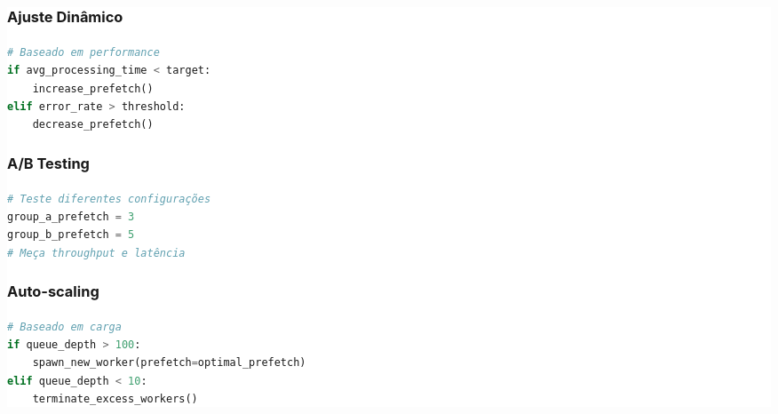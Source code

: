 ### Ajuste Dinâmico
```python
# Baseado em performance
if avg_processing_time < target:
    increase_prefetch()
elif error_rate > threshold:
    decrease_prefetch()
```

### A/B Testing
```python
# Teste diferentes configurações
group_a_prefetch = 3
group_b_prefetch = 5
# Meça throughput e latência
```

### Auto-scaling
```python
# Baseado em carga
if queue_depth > 100:
    spawn_new_worker(prefetch=optimal_prefetch)
elif queue_depth < 10:
    terminate_excess_workers()
```

